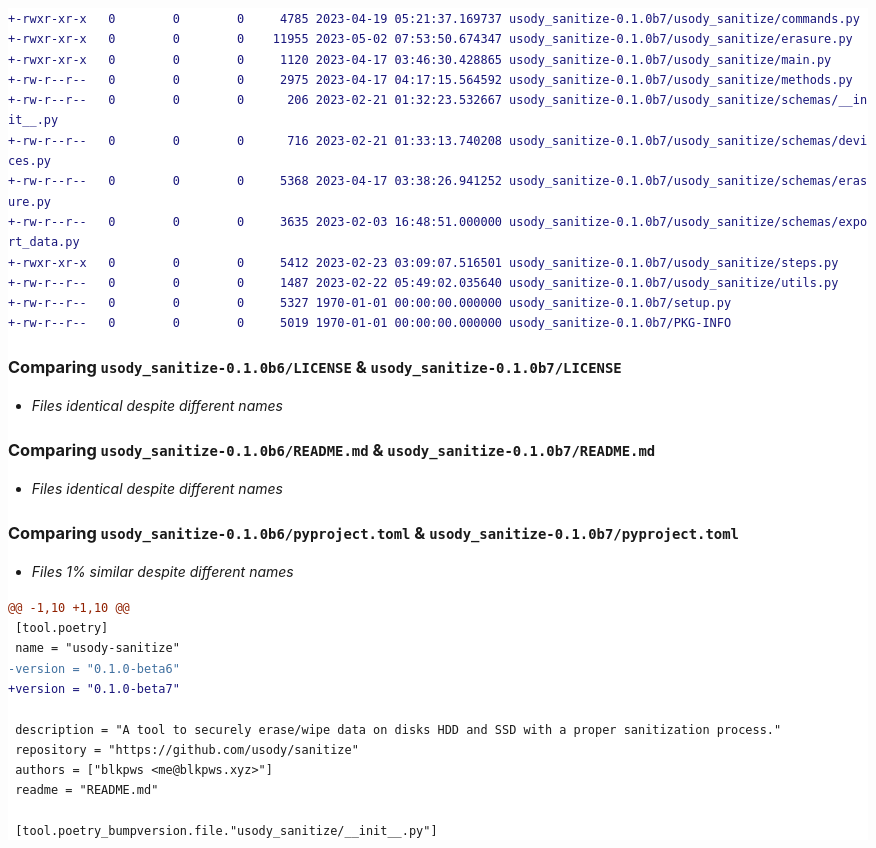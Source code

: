 ```diff
+-rwxr-xr-x   0        0        0     4785 2023-04-19 05:21:37.169737 usody_sanitize-0.1.0b7/usody_sanitize/commands.py
+-rwxr-xr-x   0        0        0    11955 2023-05-02 07:53:50.674347 usody_sanitize-0.1.0b7/usody_sanitize/erasure.py
+-rwxr-xr-x   0        0        0     1120 2023-04-17 03:46:30.428865 usody_sanitize-0.1.0b7/usody_sanitize/main.py
+-rw-r--r--   0        0        0     2975 2023-04-17 04:17:15.564592 usody_sanitize-0.1.0b7/usody_sanitize/methods.py
+-rw-r--r--   0        0        0      206 2023-02-21 01:32:23.532667 usody_sanitize-0.1.0b7/usody_sanitize/schemas/__init__.py
+-rw-r--r--   0        0        0      716 2023-02-21 01:33:13.740208 usody_sanitize-0.1.0b7/usody_sanitize/schemas/devices.py
+-rw-r--r--   0        0        0     5368 2023-04-17 03:38:26.941252 usody_sanitize-0.1.0b7/usody_sanitize/schemas/erasure.py
+-rw-r--r--   0        0        0     3635 2023-02-03 16:48:51.000000 usody_sanitize-0.1.0b7/usody_sanitize/schemas/export_data.py
+-rwxr-xr-x   0        0        0     5412 2023-02-23 03:09:07.516501 usody_sanitize-0.1.0b7/usody_sanitize/steps.py
+-rw-r--r--   0        0        0     1487 2023-02-22 05:49:02.035640 usody_sanitize-0.1.0b7/usody_sanitize/utils.py
+-rw-r--r--   0        0        0     5327 1970-01-01 00:00:00.000000 usody_sanitize-0.1.0b7/setup.py
+-rw-r--r--   0        0        0     5019 1970-01-01 00:00:00.000000 usody_sanitize-0.1.0b7/PKG-INFO
```

### Comparing `usody_sanitize-0.1.0b6/LICENSE` & `usody_sanitize-0.1.0b7/LICENSE`

 * *Files identical despite different names*

### Comparing `usody_sanitize-0.1.0b6/README.md` & `usody_sanitize-0.1.0b7/README.md`

 * *Files identical despite different names*

### Comparing `usody_sanitize-0.1.0b6/pyproject.toml` & `usody_sanitize-0.1.0b7/pyproject.toml`

 * *Files 1% similar despite different names*

```diff
@@ -1,10 +1,10 @@
 [tool.poetry]
 name = "usody-sanitize"
-version = "0.1.0-beta6"
+version = "0.1.0-beta7"
 
 description = "A tool to securely erase/wipe data on disks HDD and SSD with a proper sanitization process."
 repository = "https://github.com/usody/sanitize"
 authors = ["blkpws <me@blkpws.xyz>"]
 readme = "README.md"
 
 [tool.poetry_bumpversion.file."usody_sanitize/__init__.py"]
```
